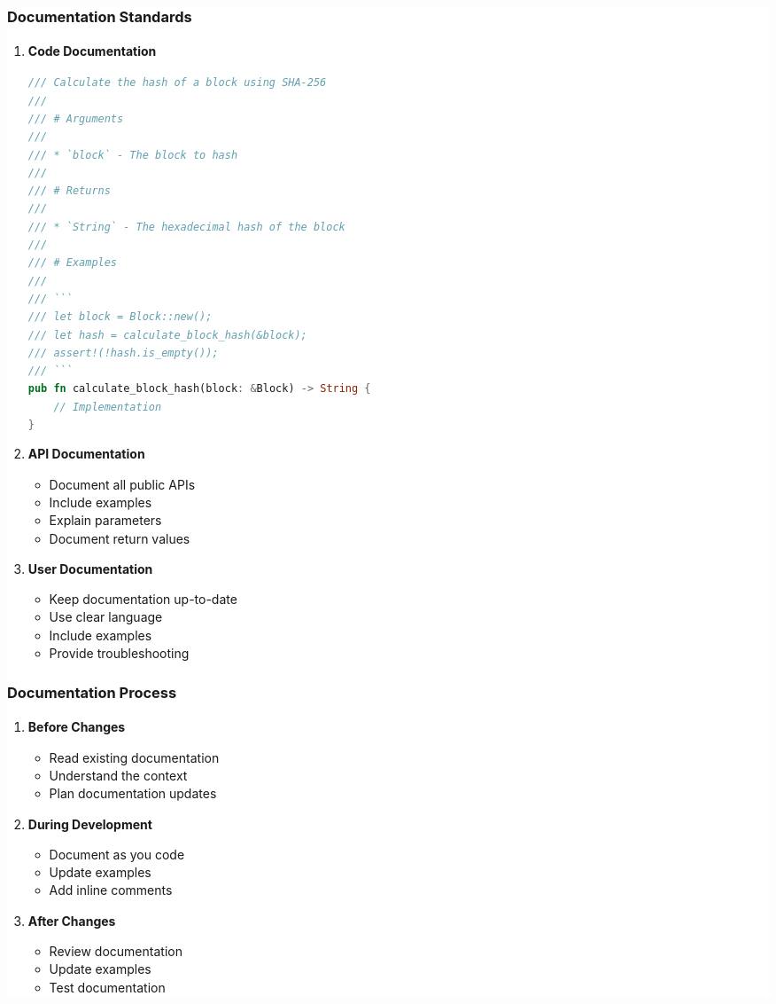 ### Documentation Standards

1. **Code Documentation**
   ```rust
   /// Calculate the hash of a block using SHA-256
   /// 
   /// # Arguments
   /// 
   /// * `block` - The block to hash
   /// 
   /// # Returns
   /// 
   /// * `String` - The hexadecimal hash of the block
   /// 
   /// # Examples
   /// 
   /// ```
   /// let block = Block::new();
   /// let hash = calculate_block_hash(&block);
   /// assert!(!hash.is_empty());
   /// ```
   pub fn calculate_block_hash(block: &Block) -> String {
       // Implementation
   }
   ```

2. **API Documentation**
   - Document all public APIs
   - Include examples
   - Explain parameters
   - Document return values

3. **User Documentation**
   - Keep documentation up-to-date
   - Use clear language
   - Include examples
   - Provide troubleshooting

### Documentation Process

1. **Before Changes**
   - Read existing documentation
   - Understand the context
   - Plan documentation updates

2. **During Development**
   - Document as you code
   - Update examples
   - Add inline comments

3. **After Changes**
   - Review documentation
   - Update examples
   - Test documentation
